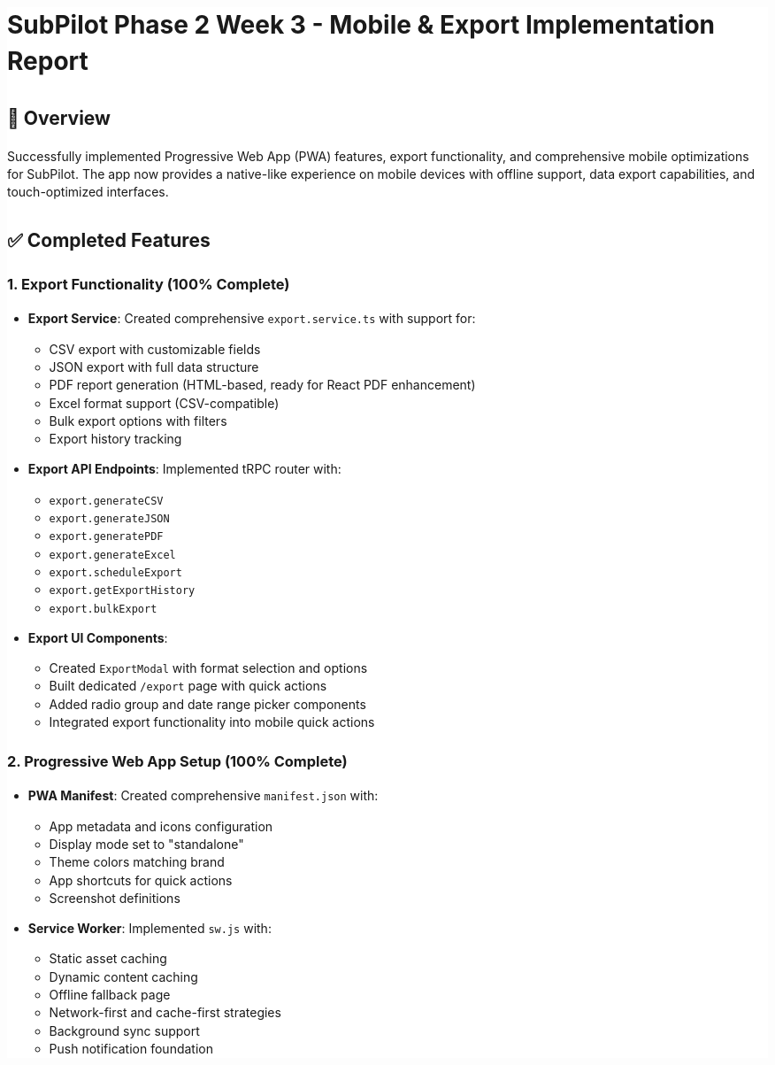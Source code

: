 # SubPilot Phase 2 Week 3 - Mobile & Export Implementation Report

## 📱 Overview

Successfully implemented Progressive Web App (PWA) features, export functionality, and comprehensive mobile optimizations for SubPilot. The app now provides a native-like experience on mobile devices with offline support, data export capabilities, and touch-optimized interfaces.

## ✅ Completed Features

### 1. Export Functionality (100% Complete)

- **Export Service**: Created comprehensive `export.service.ts` with support for:
  - CSV export with customizable fields
  - JSON export with full data structure
  - PDF report generation (HTML-based, ready for React PDF enhancement)
  - Excel format support (CSV-compatible)
  - Bulk export options with filters
  - Export history tracking

- **Export API Endpoints**: Implemented tRPC router with:
  - `export.generateCSV`
  - `export.generateJSON`
  - `export.generatePDF`
  - `export.generateExcel`
  - `export.scheduleExport`
  - `export.getExportHistory`
  - `export.bulkExport`

- **Export UI Components**:
  - Created `ExportModal` with format selection and options
  - Built dedicated `/export` page with quick actions
  - Added radio group and date range picker components
  - Integrated export functionality into mobile quick actions

### 2. Progressive Web App Setup (100% Complete)

- **PWA Manifest**: Created comprehensive `manifest.json` with:
  - App metadata and icons configuration
  - Display mode set to "standalone"
  - Theme colors matching brand
  - App shortcuts for quick actions
  - Screenshot definitions

- **Service Worker**: Implemented `sw.js` with:
  - Static asset caching
  - Dynamic content caching
  - Offline fallback page
  - Network-first and cache-first strategies
  - Background sync support
  - Push notification foundation
